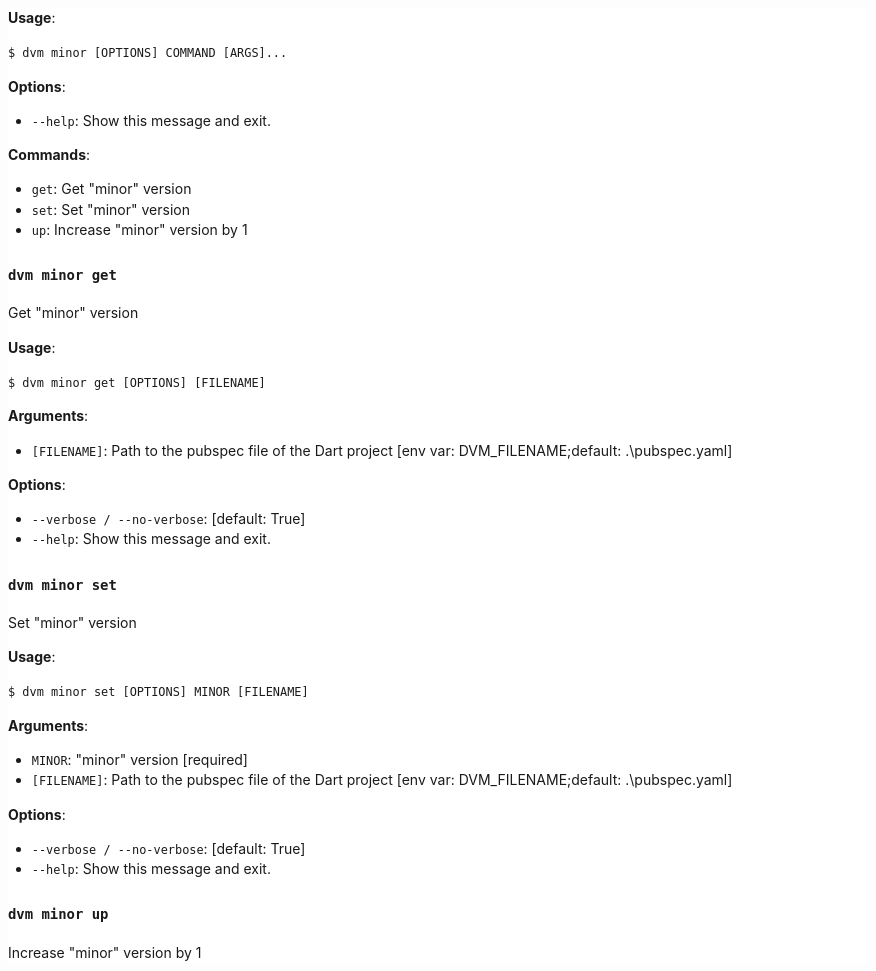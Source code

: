 **Usage**:

```console
$ dvm minor [OPTIONS] COMMAND [ARGS]...
```

**Options**:

* `--help`: Show this message and exit.

**Commands**:

* `get`: Get "minor" version
* `set`: Set "minor" version
* `up`: Increase "minor" version by 1

### `dvm minor get`

Get "minor" version

**Usage**:

```console
$ dvm minor get [OPTIONS] [FILENAME]
```

**Arguments**:

* `[FILENAME]`: Path to the pubspec file of the Dart project  [env var: DVM_FILENAME;default: .\pubspec.yaml]

**Options**:

* `--verbose / --no-verbose`: [default: True]
* `--help`: Show this message and exit.

### `dvm minor set`

Set "minor" version

**Usage**:

```console
$ dvm minor set [OPTIONS] MINOR [FILENAME]
```

**Arguments**:

* `MINOR`: "minor" version  [required]
* `[FILENAME]`: Path to the pubspec file of the Dart project  [env var: DVM_FILENAME;default: .\pubspec.yaml]

**Options**:

* `--verbose / --no-verbose`: [default: True]
* `--help`: Show this message and exit.

### `dvm minor up`

Increase "minor" version by 1
